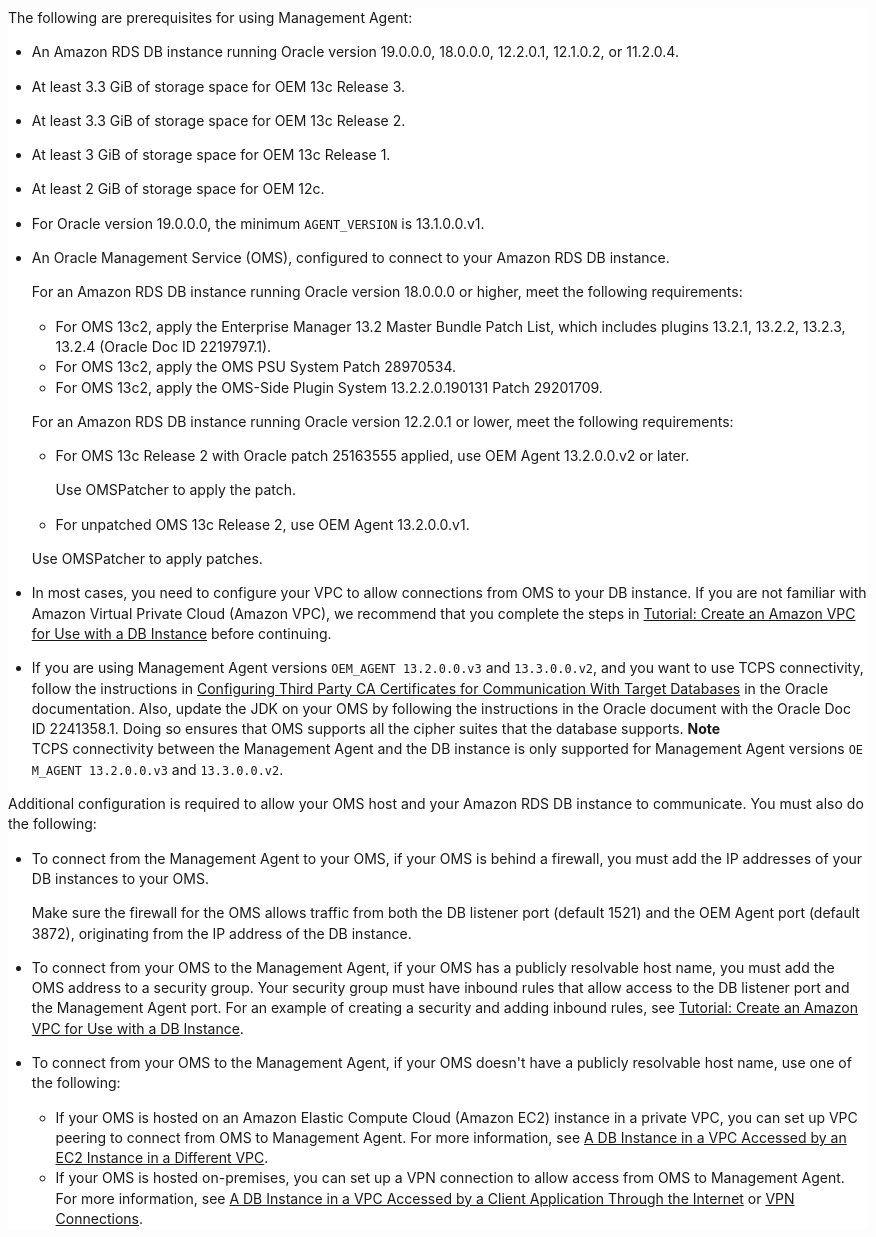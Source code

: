 The following are prerequisites for using Management Agent: 
+ An Amazon RDS DB instance running Oracle version 19\.0\.0\.0, 18\.0\.0\.0, 12\.2\.0\.1, 12\.1\.0\.2, or 11\.2\.0\.4\. 
+ At least 3\.3 GiB of storage space for OEM 13c Release 3\. 
+ At least 3\.3 GiB of storage space for OEM 13c Release 2\. 
+ At least 3 GiB of storage space for OEM 13c Release 1\. 
+ At least 2 GiB of storage space for OEM 12c\. 
+ For Oracle version 19\.0\.0\.0, the minimum `AGENT_VERSION` is 13\.1\.0\.0\.v1\. 
+ An Oracle Management Service \(OMS\), configured to connect to your Amazon RDS DB instance\. 

  For an Amazon RDS DB instance running Oracle version 18\.0\.0\.0 or higher, meet the following requirements:
  + For OMS 13c2, apply the Enterprise Manager 13\.2 Master Bundle Patch List, which includes plugins 13\.2\.1, 13\.2\.2, 13\.2\.3, 13\.2\.4 \(Oracle Doc ID 2219797\.1\)\.
  + For OMS 13c2, apply the OMS PSU System Patch 28970534\.
  + For OMS 13c2, apply the OMS\-Side Plugin System 13\.2\.2\.0\.190131 Patch 29201709\.

  For an Amazon RDS DB instance running Oracle version 12\.2\.0\.1 or lower, meet the following requirements:
  + For OMS 13c Release 2 with Oracle patch 25163555 applied, use OEM Agent 13\.2\.0\.0\.v2 or later\.

    Use OMSPatcher to apply the patch\.
  + For unpatched OMS 13c Release 2, use OEM Agent 13\.2\.0\.0\.v1\.

  Use OMSPatcher to apply patches\.
+ In most cases, you need to configure your VPC to allow connections from OMS to your DB instance\. If you are not familiar with Amazon Virtual Private Cloud \(Amazon VPC\), we recommend that you complete the steps in [Tutorial: Create an Amazon VPC for Use with a DB Instance](CHAP_Tutorials.WebServerDB.CreateVPC.md) before continuing\. 
+ If you are using Management Agent versions `OEM_AGENT 13.2.0.0.v3` and `13.3.0.0.v2`, and you want to use TCPS connectivity, follow the instructions in [Configuring Third Party CA Certificates for Communication With Target Databases](https://docs.oracle.com/cd/E73210_01/EMSEC/GUID-8337AD48-1A32-4CD5-84F3-256FAE93D043.htm#EMSEC15996) in the Oracle documentation\. Also, update the JDK on your OMS by following the instructions in the Oracle document with the Oracle Doc ID 2241358\.1\. Doing so ensures that OMS supports all the cipher suites that the database supports\.
**Note**  
TCPS connectivity between the Management Agent and the DB instance is only supported for Management Agent versions `OEM_AGENT 13.2.0.0.v3` and `13.3.0.0.v2`\.

Additional configuration is required to allow your OMS host and your Amazon RDS DB instance to communicate\. You must also do the following: 
+ To connect from the Management Agent to your OMS, if your OMS is behind a firewall, you must add the IP addresses of your DB instances to your OMS\. 

  Make sure the firewall for the OMS allows traffic from both the DB listener port \(default 1521\) and the OEM Agent port \(default 3872\), originating from the IP address of the DB instance\.
+ To connect from your OMS to the Management Agent, if your OMS has a publicly resolvable host name, you must add the OMS address to a security group\. Your security group must have inbound rules that allow access to the DB listener port and the Management Agent port\. For an example of creating a security and adding inbound rules, see [Tutorial: Create an Amazon VPC for Use with a DB Instance](CHAP_Tutorials.WebServerDB.CreateVPC.md)\. 
+ To connect from your OMS to the Management Agent, if your OMS doesn't have a publicly resolvable host name, use one of the following: 
  + If your OMS is hosted on an Amazon Elastic Compute Cloud \(Amazon EC2\) instance in a private VPC, you can set up VPC peering to connect from OMS to Management Agent\. For more information, see [A DB Instance in a VPC Accessed by an EC2 Instance in a Different VPC](USER_VPC.Scenarios.md#USER_VPC.Scenario3)\. 
  + If your OMS is hosted on\-premises, you can set up a VPN connection to allow access from OMS to Management Agent\. For more information, see [A DB Instance in a VPC Accessed by a Client Application Through the Internet](USER_VPC.Scenarios.md#USER_VPC.Scenario4) or [VPN Connections](https://docs.aws.amazon.com/vpc/latest/userguide/vpn-connections.html)\. 
